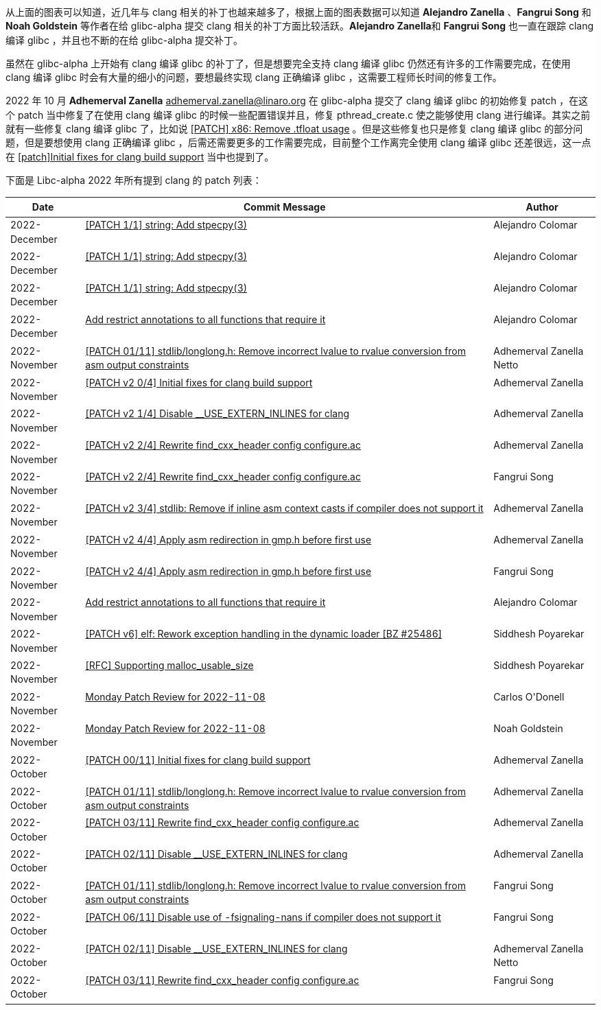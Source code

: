 从上面的图表可以知道，近几年与 clang 相关的补丁也越来越多了，根据上面的图表数据可以知道 **Alejandro Zanella** 、**Fangrui Song** 和 **Noah Goldstein** 等作者在给 glibc-alpha 提交 clang 相关的补丁方面比较活跃。**Alejandro Zanella**和 **Fangrui Song** 也一直在跟踪 clang 编译 glibc ，并且也不断的在给 glibc-alpha 提交补丁。

虽然在 glibc-alpha 上开始有 clang 编译 glibc 的补丁了，但是想要完全支持 clang 编译 glibc 仍然还有许多的工作需要完成，在使用 clang 编译 glibc 时会有大量的细小的问题，要想最终实现 clang 正确编译 glibc ，这需要工程师长时间的修复工作。

2022 年 10 月 **Adhemerval Zanella** adhemerval.zanella@linaro.org 在 glibc-alpha 提交了 clang 编译 glibc 的初始修复 patch ，在这个 patch 当中修复了在使用 clang 编译 glibc 的时候一些配置错误并且，修复 pthread_create.c 使之能够使用 clang 进行编译。其实之前就有一些修复 clang 编译 glibc 了，比如说  [[PATCH] x86: Remove .tfloat usage](https://sourceware.org/pipermail/libc-alpha/2022-September/142237.html) 。但是这些修复也只是修复 clang 编译 glibc 的部分问题，但是要想使用 clang 正确编译 glibc ，后需还需要更多的工作需要完成，目前整个工作离完全使用 clang 编译 glibc 还差很远，这一点在 [[patch]Initial fixes for clang build support](https://sourceware.org/pipermail/libc-alpha/2022-October/143036.html) 当中也提到了。

下面是 Libc-alpha 2022 年所有提到 clang 的 patch 列表：

| Date           | Commit Message                                               | Author                           |
| -------------- | ------------------------------------------------------------ | -------------------------------- |
| 2022-December  | [[PATCH 1/1] string: Add stpecpy(3)](https://sourceware.org/pipermail/libc-alpha/2022-December/144311.html) | Alejandro Colomar                |
| 2022-December  | [[PATCH 1/1] string: Add stpecpy(3)](https://sourceware.org/pipermail/libc-alpha/2022-December/144308.html) | Alejandro Colomar                |
| 2022-December  | [[PATCH 1/1] string: Add stpecpy(3)](https://sourceware.org/pipermail/libc-alpha/2022-December/144310.html) | Alejandro Colomar                |
| 2022-December  | [Add restrict annotations to all functions that require it](https://sourceware.org/pipermail/libc-alpha/2022-December/143708.html) | Alejandro Colomar                |
| 2022-November  | [[PATCH 01/11] stdlib/longlong.h: Remove incorrect lvalue to rvalue conversion from asm output constraints](https://sourceware.org/pipermail/libc-alpha/2022-November/143127.html) | Adhemerval Zanella Netto         |
| 2022-November  | [[PATCH v2 0/4] Initial fixes for clang build support](https://sourceware.org/pipermail/libc-alpha/2022-November/143148.html) | Adhemerval Zanella               |
| 2022-November  | [[PATCH v2 1/4] Disable __USE_EXTERN_INLINES for clang](https://sourceware.org/pipermail/libc-alpha/2022-November/143149.html) | Adhemerval Zanella               |
| 2022-November  | [[PATCH v2 2/4] Rewrite find_cxx_header config configure.ac](https://sourceware.org/pipermail/libc-alpha/2022-November/143150.html) | Adhemerval Zanella               |
| 2022-November  | [[PATCH v2 2/4] Rewrite find_cxx_header config configure.ac](https://sourceware.org/pipermail/libc-alpha/2022-November/143265.html) | Fangrui Song                     |
| 2022-November  | [[PATCH v2 3/4] stdlib: Remove if inline asm context casts if compiler does not support it](https://sourceware.org/pipermail/libc-alpha/2022-November/143151.html) | Adhemerval Zanella               |
| 2022-November  | [[PATCH v2 4/4] Apply asm redirection in gmp.h before first use](https://sourceware.org/pipermail/libc-alpha/2022-November/143152.html) | Adhemerval Zanella               |
| 2022-November  | [[PATCH v2 4/4] Apply asm redirection in gmp.h before first use](https://sourceware.org/pipermail/libc-alpha/2022-November/143266.html) | Fangrui Song                     |
| 2022-November  | [Add restrict annotations to all functions that require it](https://sourceware.org/pipermail/libc-alpha/2022-November/143606.html) | Alejandro Colomar                |
| 2022-November  | [[PATCH v6] elf: Rework exception handling in the dynamic loader [BZ #25486]](https://sourceware.org/pipermail/libc-alpha/2022-November/143146.html) | Siddhesh Poyarekar               |
| 2022-November  | [[RFC] Supporting malloc_usable_size](https://sourceware.org/pipermail/libc-alpha/2022-November/143599.html) | Siddhesh Poyarekar               |
| 2022-November  | [Monday Patch Review for 2022-11-08](https://sourceware.org/pipermail/libc-alpha/2022-November/143347.html) | Carlos O'Donell                  |
| 2022-November  | [Monday Patch Review for 2022-11-08](https://sourceware.org/pipermail/libc-alpha/2022-November/143348.html) | Noah Goldstein                   |
| 2022-October   | [[PATCH 00/11] Initial fixes for clang build support](https://sourceware.org/pipermail/libc-alpha/2022-October/143036.html) | Adhemerval Zanella               |
| 2022-October   | [[PATCH 01/11] stdlib/longlong.h: Remove incorrect lvalue to rvalue conversion from asm output constraints](https://sourceware.org/pipermail/libc-alpha/2022-October/143037.html) | Adhemerval Zanella               |
| 2022-October   | [[PATCH 03/11] Rewrite find_cxx_header config configure.ac](https://sourceware.org/pipermail/libc-alpha/2022-October/143039.html) | Adhemerval Zanella               |
| 2022-October   | [[PATCH 02/11] Disable __USE_EXTERN_INLINES for clang](https://sourceware.org/pipermail/libc-alpha/2022-October/143038.html) | Adhemerval Zanella               |
| 2022-October   | [[PATCH 01/11] stdlib/longlong.h: Remove incorrect lvalue to rvalue conversion from asm output constraints](https://sourceware.org/pipermail/libc-alpha/2022-October/143052.html) | Fangrui Song                     |
| 2022-October   | [[PATCH 06/11] Disable use of -fsignaling-nans if compiler does not support it](https://sourceware.org/pipermail/libc-alpha/2022-October/143063.html) | Fangrui Song                     |
| 2022-October   | [[PATCH 02/11] Disable __USE_EXTERN_INLINES for clang](https://sourceware.org/pipermail/libc-alpha/2022-October/143101.html) | Adhemerval Zanella Netto         |
| 2022-October   | [[PATCH 03/11] Rewrite find_cxx_header config configure.ac](https://sourceware.org/pipermail/libc-alpha/2022-October/143062.html) | Fangrui Song                     |